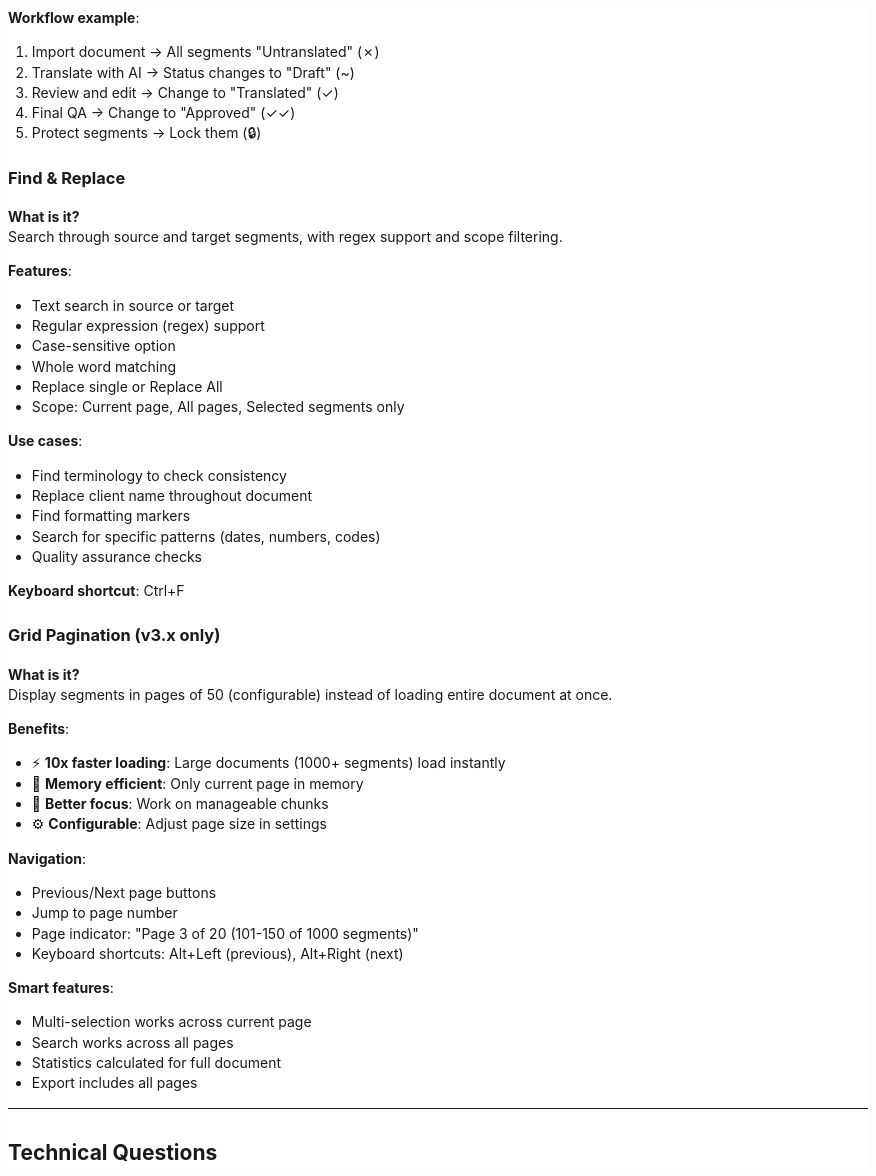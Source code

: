 **Workflow example**:
1. Import document → All segments "Untranslated" (✗)
2. Translate with AI → Status changes to "Draft" (~)
3. Review and edit → Change to "Translated" (✓)
4. Final QA → Change to "Approved" (✓✓)
5. Protect segments → Lock them (🔒)

### Find & Replace

**What is it?**  
Search through source and target segments, with regex support and scope filtering.

**Features**:
- Text search in source or target
- Regular expression (regex) support
- Case-sensitive option
- Whole word matching
- Replace single or Replace All
- Scope: Current page, All pages, Selected segments only

**Use cases**:
- Find terminology to check consistency
- Replace client name throughout document
- Find formatting markers
- Search for specific patterns (dates, numbers, codes)
- Quality assurance checks

**Keyboard shortcut**: Ctrl+F

### Grid Pagination (v3.x only)

**What is it?**  
Display segments in pages of 50 (configurable) instead of loading entire document at once.

**Benefits**:
- ⚡ **10x faster loading**: Large documents (1000+ segments) load instantly
- 💾 **Memory efficient**: Only current page in memory
- 🎯 **Better focus**: Work on manageable chunks
- ⚙️ **Configurable**: Adjust page size in settings

**Navigation**:
- Previous/Next page buttons
- Jump to page number
- Page indicator: "Page 3 of 20 (101-150 of 1000 segments)"
- Keyboard shortcuts: Alt+Left (previous), Alt+Right (next)

**Smart features**:
- Multi-selection works across current page
- Search works across all pages
- Statistics calculated for full document
- Export includes all pages

---

## Technical Questions
